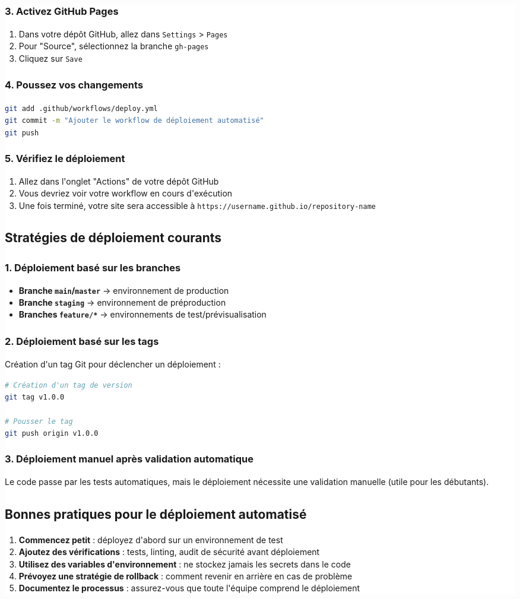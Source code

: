 ### 3. Activez GitHub Pages

1. Dans votre dépôt GitHub, allez dans `Settings` > `Pages`
2. Pour "Source", sélectionnez la branche `gh-pages`
3. Cliquez sur `Save`

### 4. Poussez vos changements

```bash
git add .github/workflows/deploy.yml
git commit -m "Ajouter le workflow de déploiement automatisé"
git push
```

### 5. Vérifiez le déploiement

1. Allez dans l'onglet "Actions" de votre dépôt GitHub
2. Vous devriez voir votre workflow en cours d'exécution
3. Une fois terminé, votre site sera accessible à `https://username.github.io/repository-name`

## Stratégies de déploiement courants

### 1. Déploiement basé sur les branches

- **Branche `main`/`master`** → environnement de production
- **Branche `staging`** → environnement de préproduction
- **Branches `feature/*`** → environnements de test/prévisualisation

### 2. Déploiement basé sur les tags

Création d'un tag Git pour déclencher un déploiement :

```bash
# Création d'un tag de version
git tag v1.0.0

# Pousser le tag
git push origin v1.0.0
```

### 3. Déploiement manuel après validation automatique

Le code passe par les tests automatiques, mais le déploiement nécessite une validation manuelle (utile pour les débutants).

## Bonnes pratiques pour le déploiement automatisé

1. **Commencez petit** : déployez d'abord sur un environnement de test
2. **Ajoutez des vérifications** : tests, linting, audit de sécurité avant déploiement
3. **Utilisez des variables d'environnement** : ne stockez jamais les secrets dans le code
4. **Prévoyez une stratégie de rollback** : comment revenir en arrière en cas de problème
5. **Documentez le processus** : assurez-vous que toute l'équipe comprend le déploiement
